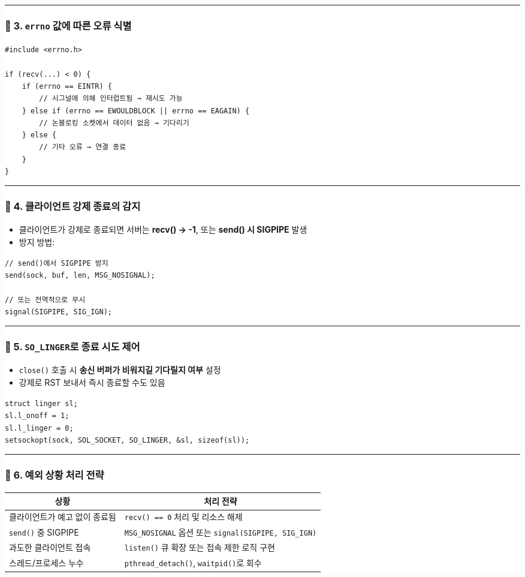 ------

### 📌 3. `errno` 값에 따른 오류 식별

```
#include <errno.h>

if (recv(...) < 0) {
    if (errno == EINTR) {
        // 시그널에 의해 인터럽트됨 → 재시도 가능
    } else if (errno == EWOULDBLOCK || errno == EAGAIN) {
        // 논블로킹 소켓에서 데이터 없음 → 기다리기
    } else {
        // 기타 오류 → 연결 종료
    }
}
```

------

### 📌 4. 클라이언트 강제 종료의 감지

- 클라이언트가 강제로 종료되면 서버는 **recv() → -1**, 또는 **send() 시 SIGPIPE** 발생
- 방지 방법:

```
// send()에서 SIGPIPE 방지
send(sock, buf, len, MSG_NOSIGNAL);

// 또는 전역적으로 무시
signal(SIGPIPE, SIG_IGN);
```

------

### 📌 5. `SO_LINGER`로 종료 시도 제어

- `close()` 호출 시 **송신 버퍼가 비워지길 기다릴지 여부** 설정
- 강제로 RST 보내서 즉시 종료할 수도 있음

```
struct linger sl;
sl.l_onoff = 1;
sl.l_linger = 0;
setsockopt(sock, SOL_SOCKET, SO_LINGER, &sl, sizeof(sl));
```

------

### 📌 6. 예외 상황 처리 전략

| 상황                          | 처리 전략                                           |
| ----------------------------- | --------------------------------------------------- |
| 클라이언트가 예고 없이 종료됨 | `recv() == 0` 처리 및 리소스 해제                   |
| `send()` 중 SIGPIPE           | `MSG_NOSIGNAL` 옵션 또는 `signal(SIGPIPE, SIG_IGN)` |
| 과도한 클라이언트 접속        | `listen()` 큐 확장 또는 접속 제한 로직 구현         |
| 스레드/프로세스 누수          | `pthread_detach()`, `waitpid()`로 회수              |
